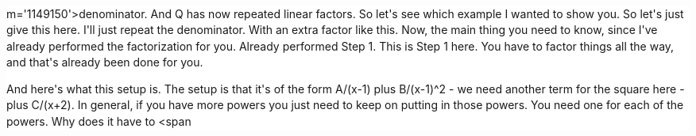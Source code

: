   m='1149150'>denominator.</span> <span m='1152060'>And</span> <span
  m='1152550'>Q</span> <span m='1153330'>has</span> <span m='1154440'>now</span>
  <span m='1154670'>repeated</span> <span m='1157750'>linear</span> <span
  m='1160120'>factors.</span> <span m='1162980'>So</span> <span
  m='1163230'>let's</span> <span m='1163420'>see</span> <span
  m='1163630'>which</span> <span m='1164020'>example</span> <span
  m='1164530'>I</span> <span m='1164590'>wanted</span> <span
  m='1164910'>to</span> <span m='1165610'>show</span> <span
  m='1165850'>you.</span> <span m='1166030'>So</span> <span
  m='1166320'>let's</span> <span m='1167240'>just</span> <span
  m='1167460'>give</span> <span m='1167610'>this</span> <span
  m='1168040'>here.</span> <span m='1168830'>I'll</span> <span
  m='1168990'>just</span> <span m='1169260'>repeat</span> <span
  m='1172980'>the</span> <span m='1173100'>denominator.</span> <span
  m='1174080'>With</span> <span m='1174300'>an</span> <span
  m='1174720'>extra</span> <span m='1174980'>factor</span> <span
  m='1175360'>like this.</span> <span m='1179580'>Now,</span> <span
  m='1180390'>the</span> <span m='1180520'>main</span> <span
  m='1180760'>thing</span> <span m='1180910'>you</span> <span
  m='1181010'>need</span> <span m='1181170'>to</span> <span
  m='1181270'>know,</span> <span m='1181440'>since</span> <span
  m='1181660'>I've</span> <span m='1181800'>already</span> <span
  m='1182110'>performed</span> <span m='1182630'>the</span> <span
  m='1182680'>factorization</span> <span m='1183640'>for</span> <span
  m='1183900'>you.</span> <span m='1184370'>Already</span> <span
  m='1184640'>performed</span> <span m='1185060'>Step</span> <span
  m='1185360'>1.</span> <span m='1186140'>This is</span> <span
  m='1186280'>Step</span> <span m='1186720'>1</span> <span
  m='1186990'>here.</span> <span m='1189350'>You have</span> <span
  m='1189510'>to</span> <span m='1189600'>factor</span> <span
  m='1190000'>things</span> <span m='1190270'>all</span> <span
  m='1190450'>the</span> <span m='1190540'>way,</span> <span
  m='1190760'>and</span> <span m='1191090'>that's</span> <span
  m='1191300'>already</span> <span m='1191540'>been</span> <span
  m='1191720'>done</span> <span m='1191970'>for</span> <span
  m='1192230'>you.</span> </p><p><span m='1193910'>And</span> <span
  m='1194110'>here's</span> <span m='1194430'>what</span> <span
  m='1194630'>this</span> <span m='1194740'>setup</span> <span
  m='1195230'>is.</span> <span m='1196840'>The</span> <span
  m='1197020'>setup</span> <span m='1197390'>is</span> <span
  m='1197810'>that</span> <span m='1197980'>it's</span> <span
  m='1198210'>of</span> <span m='1198350'>the</span> <span
  m='1198450'>form</span> <span m='1201820'>A/(x-1)</span> <span
  m='1202390'>plus</span> <span m='1203380'>B/(x-1)^2 -</span> <span
  m='1205540'>we</span> <span m='1205770'>need</span> <span
  m='1205960'>another</span> <span m='1206280'>term</span> <span
  m='1207160'>for</span> <span m='1207340'>the</span> <span
  m='1207450'>square</span> <span m='1207910'>here -</span> <span
  m='1208920'>plus</span> <span m='1210350'>C/(x+2).</span> <span
  m='1215590'>In</span> <span m='1215740'>general,</span> <span
  m='1216180'>if</span> <span m='1216290'>you</span> <span
  m='1216370'>have</span> <span m='1216590'>more</span> <span
  m='1216810'>powers</span> <span m='1217210'>you</span> <span
  m='1217290'>just</span> <span m='1217500'>need</span> <span
  m='1217630'>to</span> <span m='1217700'>keep</span> <span
  m='1217950'>on</span> <span m='1218220'>putting</span> <span
  m='1218600'>in</span> <span m='1218690'>those</span> <span
  m='1218910'>powers.</span> <span m='1219310'>You</span> <span
  m='1219430'>need</span> <span m='1220010'>one</span> <span
  m='1220250'>for</span> <span m='1220410'>each</span> <span
  m='1220610'>of</span> <span m='1220690'>the</span> <span
  m='1220780'>powers.</span> <span m='1224140'>Why</span> <span
  m='1224630'>does</span> <span m='1224790'>it</span> <span
  m='1224850'>have</span> <span m='1225010'>to</span> <span